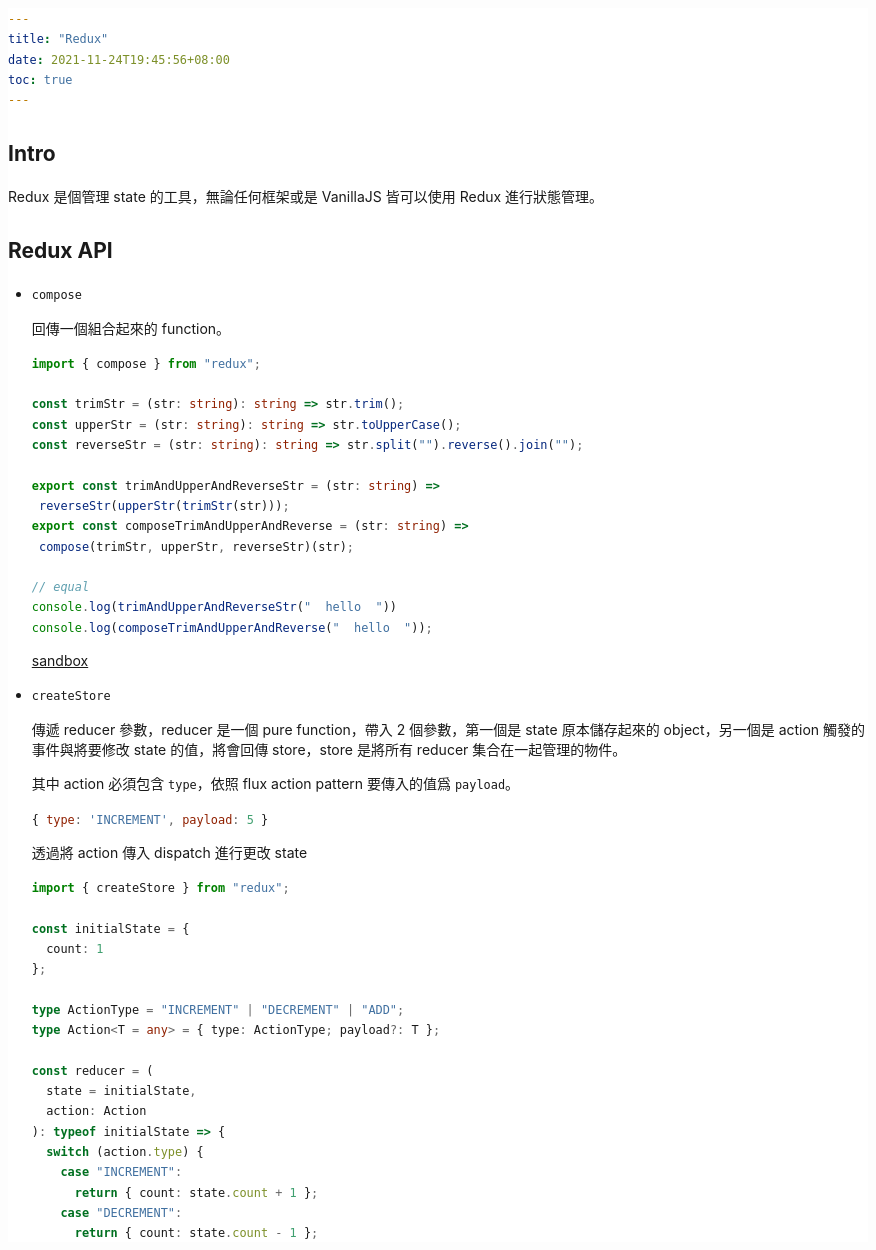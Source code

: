 ```yaml
---
title: "Redux"
date: 2021-11-24T19:45:56+08:00
toc: true
---
```


## Intro

Redux 是個管理 state 的工具，無論任何框架或是 VanillaJS 皆可以使用 Redux 進行狀態管理。

## Redux API

- `compose`

  回傳一個組合起來的 function。

  ```typescript
  import { compose } from "redux";

  const trimStr = (str: string): string => str.trim();
  const upperStr = (str: string): string => str.toUpperCase();
  const reverseStr = (str: string): string => str.split("").reverse().join("");

  export const trimAndUpperAndReverseStr = (str: string) =>
   reverseStr(upperStr(trimStr(str)));
  export const composeTrimAndUpperAndReverse = (str: string) =>
   compose(trimStr, upperStr, reverseStr)(str);

  // equal
  console.log(trimAndUpperAndReverseStr("  hello  "))
  console.log(composeTrimAndUpperAndReverse("  hello  "));
  ```
  [sandbox](https://codesandbox.io/s/summer-mountain-p1ugv?file=/src/redux-compose.ts)

- `createStore`

  傳遞 reducer 參數，reducer 是一個 pure function，帶入 2 個參數，第一個是 state 原本儲存起來的 object，另一個是 action 觸發的事件與將要修改 state 的值，將會回傳 store，store 是將所有 reducer 集合在一起管理的物件。

  其中 action 必須包含 `type`，依照 flux action pattern 要傳入的值爲 `payload`。

  ```javascript
  { type: 'INCREMENT', payload: 5 }
  ```

  透過將 action 傳入 dispatch 進行更改 state

  ```typescript
  import { createStore } from "redux";

  const initialState = {
    count: 1
  };

  type ActionType = "INCREMENT" | "DECREMENT" | "ADD";
  type Action<T = any> = { type: ActionType; payload?: T };

  const reducer = (
    state = initialState,
    action: Action
  ): typeof initialState => {
    switch (action.type) {
      case "INCREMENT":
        return { count: state.count + 1 };
      case "DECREMENT":
        return { count: state.count - 1 };
  ```